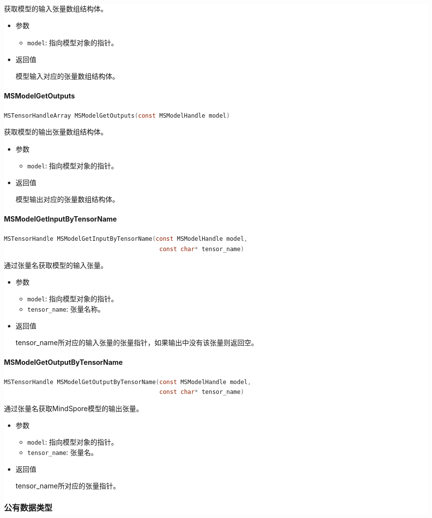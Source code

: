获取模型的输入张量数组结构体。

- 参数

    - `model`: 指向模型对象的指针。

- 返回值

  模型输入对应的张量数组结构体。

#### MSModelGetOutputs

```C
MSTensorHandleArray MSModelGetOutputs(const MSModelHandle model)
```

获取模型的输出张量数组结构体。

- 参数

    - `model`: 指向模型对象的指针。

- 返回值

  模型输出对应的张量数组结构体。

#### MSModelGetInputByTensorName

```C
MSTensorHandle MSModelGetInputByTensorName(const MSModelHandle model,
                                            const char* tensor_name)
```

通过张量名获取模型的输入张量。

- 参数

    - `model`: 指向模型对象的指针。
    - `tensor_name`: 张量名称。

- 返回值

  tensor_name所对应的输入张量的张量指针，如果输出中没有该张量则返回空。

#### MSModelGetOutputByTensorName

```C
MSTensorHandle MSModelGetOutputByTensorName(const MSModelHandle model,
                                            const char* tensor_name)
```

通过张量名获取MindSpore模型的输出张量。

- 参数

    - `model`: 指向模型对象的指针。
    - `tensor_name`: 张量名。

- 返回值

  tensor_name所对应的张量指针。

### 公有数据类型
